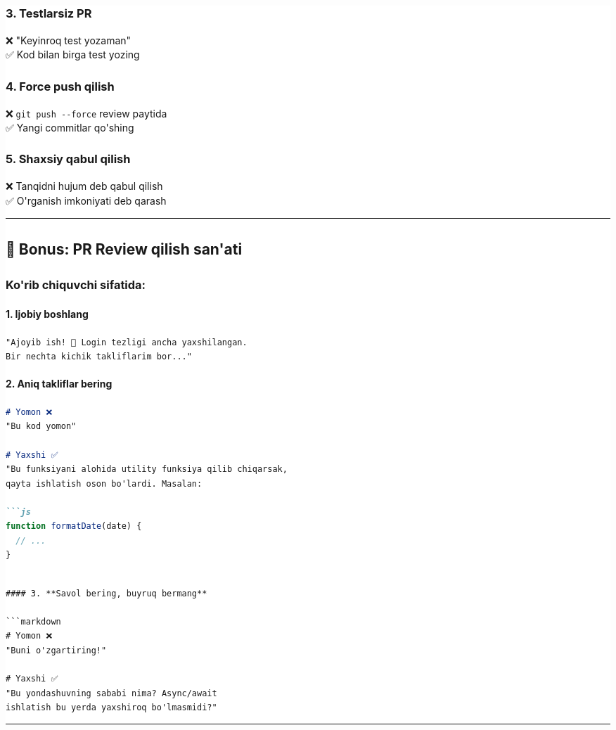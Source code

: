 ### 3. **Testlarsiz PR**

❌ "Keyinroq test yozaman"  
✅ Kod bilan birga test yozing

### 4. **Force push qilish**

❌ `git push --force` review paytida  
✅ Yangi commitlar qo'shing

### 5. **Shaxsiy qabul qilish**

❌ Tanqidni hujum deb qabul qilish  
✅ O'rganish imkoniyati deb qarash

---

## 🎁 Bonus: PR Review qilish san'ati

### Ko'rib chiquvchi sifatida:

#### 1. **Ijobiy boshlang**

```markdown
"Ajoyib ish! 👏 Login tezligi ancha yaxshilangan. 
Bir nechta kichik takliflarim bor..."
```

#### 2. **Aniq takliflar bering**

```markdown
# Yomon ❌
"Bu kod yomon"

# Yaxshi ✅
"Bu funksiyani alohida utility funksiya qilib chiqarsak,
qayta ishlatish oson bo'lardi. Masalan:

```js
function formatDate(date) {
  // ...
}
```
```

#### 3. **Savol bering, buyruq bermang**

```markdown
# Yomon ❌
"Buni o'zgartiring!"

# Yaxshi ✅
"Bu yondashuvning sababi nima? Async/await 
ishlatish bu yerda yaxshiroq bo'lmasmidi?"
```

---